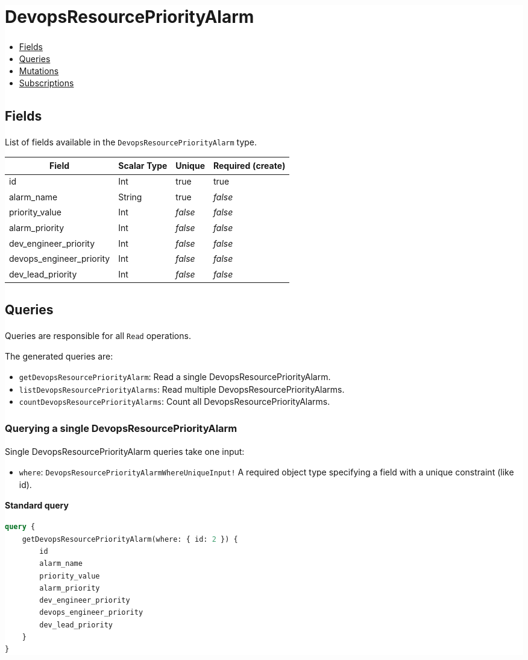 # DevopsResourcePriorityAlarm

-   [Fields](#fields)
-   [Queries](#queries)
-   [Mutations](#mutations)
-   [Subscriptions](#subscriptions)

## Fields

List of fields available in the `DevopsResourcePriorityAlarm` type.

| Field                    | Scalar Type | Unique  | Required (create) |
| ------------------------ | ----------- | ------- | ----------------- |
| id                       | Int         | true    | true              |
| alarm_name               | String      | true    | _false_           |
| priority_value           | Int         | _false_ | _false_           |
| alarm_priority           | Int         | _false_ | _false_           |
| dev_engineer_priority    | Int         | _false_ | _false_           |
| devops_engineer_priority | Int         | _false_ | _false_           |
| dev_lead_priority        | Int         | _false_ | _false_           |

## Queries

Queries are responsible for all `Read` operations.

The generated queries are:

-   `getDevopsResourcePriorityAlarm`: Read a single DevopsResourcePriorityAlarm.
-   `listDevopsResourcePriorityAlarms`: Read multiple DevopsResourcePriorityAlarms.
-   `countDevopsResourcePriorityAlarms`: Count all DevopsResourcePriorityAlarms.

### Querying a single DevopsResourcePriorityAlarm

Single DevopsResourcePriorityAlarm queries take one input:

-   `where`: `DevopsResourcePriorityAlarmWhereUniqueInput!` A required object type specifying a field with a unique constraint (like id).

**Standard query**

```graphql
query {
    getDevopsResourcePriorityAlarm(where: { id: 2 }) {
        id
        alarm_name
        priority_value
        alarm_priority
        dev_engineer_priority
        devops_engineer_priority
        dev_lead_priority
    }
}
```
